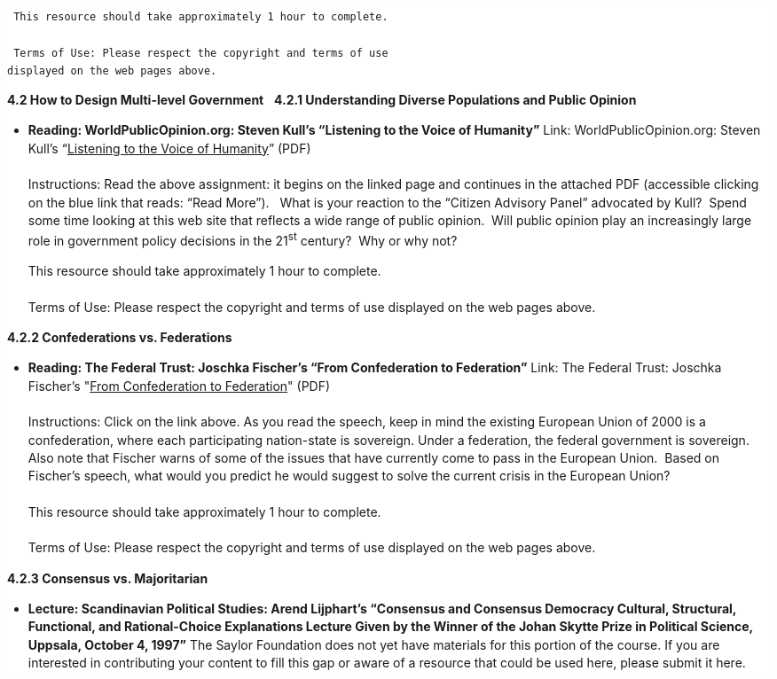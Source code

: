      This resource should take approximately 1 hour to complete.  
         
     Terms of Use: Please respect the copyright and terms of use
    displayed on the web pages above.

**4.2 How to Design Multi-level Government** <span id="4.2"></span> 
**4.2.1 Understanding Diverse Populations and Public Opinion** <span
id="4.2.1"></span> 
-   **Reading: WorldPublicOpinion.org: Steven Kull’s “Listening to the
    Voice of Humanity”**
    Link: WorldPublicOpinion.org: Steven Kull’s “[Listening to the Voice
    of
    Humanity](http://www.worldpublicopinion.org/pipa/articles/governance_bt/664.php?nid=&id=&pnt=664&lb=btgov)”
    (PDF)  
         
     Instructions: Read the above assignment: it begins on the linked
    page and continues in the attached PDF (accessible clicking on the
    blue link that reads: “Read More”).   What is your reaction to the
    “Citizen Advisory Panel” advocated by Kull?  Spend some time looking
    at this web site that reflects a wide range of public opinion.  Will
    public opinion play an increasingly large role in government policy
    decisions in the 21<sup>st</sup> century?  Why or why not?  
      
     This resource should take approximately 1 hour to complete.  
         
     Terms of Use: Please respect the copyright and terms of use
    displayed on the web pages above.

**4.2.2 Confederations vs. Federations** <span id="4.2.2"></span> 
-   **Reading: The Federal Trust: Joschka Fischer’s “From Confederation
    to Federation”**
    Link: The Federal Trust: Joschka Fischer’s "[From Confederation to
    Federation](http://mayapur.securesites.net/fedtrust/filepool/Essay_8.pdf)" (PDF)  
        
     Instructions: Click on the link above. As you read the speech, keep
    in mind the existing European Union of 2000 is a confederation,
    where each participating nation-state is sovereign. Under a
    federation, the federal government is sovereign.  Also note that
    Fischer warns of some of the issues that have currently come to pass
    in the European Union.  Based on Fischer’s speech, what would you
    predict he would suggest to solve the current crisis in the European
    Union?  
         
     This resource should take approximately 1 hour to complete.  
        
     Terms of Use: Please respect the copyright and terms of use
    displayed on the web pages above.

**4.2.3 Consensus vs. Majoritarian** <span id="4.2.3"></span> 
-   **Lecture: Scandinavian Political Studies: Arend Lijphart’s
    “Consensus and Consensus Democracy Cultural, Structural, Functional,
    and Rational-Choice Explanations Lecture Given by the Winner of the
    Johan Skytte Prize in Political Science, Uppsala, October 4, 1997”**
    The Saylor Foundation does not yet have materials for this portion
    of the course. If you are interested in contributing your content to
    fill this gap or aware of a resource that could be used here, please
    submit it here.
